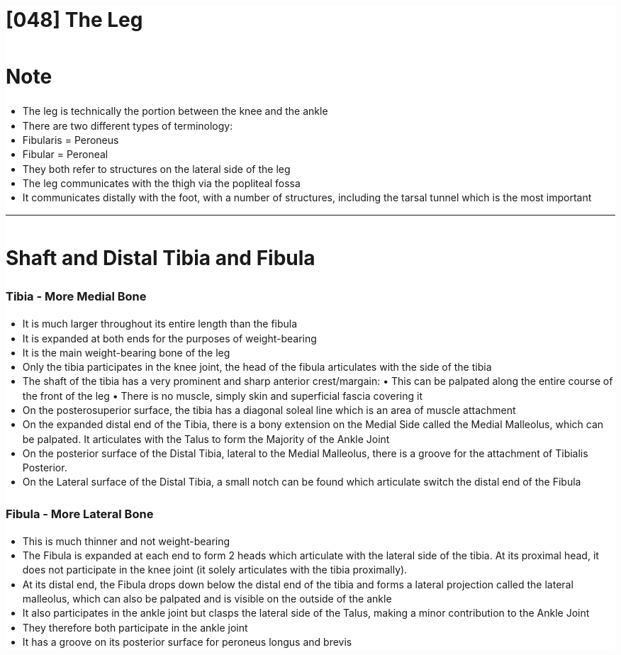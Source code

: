 # [048] The Leg

# Note

- The leg is technically the portion between the knee and the ankle
- There are two different types of terminology:
- Fibularis = Peroneus
- Fibular = Peroneal
- They both refer to structures on the lateral side of the leg
- The leg communicates with the thigh via the popliteal fossa
- It communicates distally with the foot, with a number of structures, including the tarsal tunnel which is the most important

---

# Shaft and Distal Tibia and Fibula

### Tibia - More Medial Bone

- It is much larger throughout its entire length than the fibula
- It is expanded at both ends for the purposes of weight-bearing
- It is the main weight-bearing bone of the leg
- Only the tibia participates in the knee joint, the head of the fibula articulates with the side of the tibia
- The shaft of the tibia has a very prominent and sharp anterior crest/margain:
• This can be palpated along the entire course of the front of the leg
• There is no muscle, simply skin and superficial fascia covering it
- On the posterosuperior surface, the tibia has a diagonal soleal line which is an area of muscle attachment
- On the expanded distal end of the Tibia, there is a bony extension on the Medial Side called the Medial Malleolus, which can be palpated. It articulates with the Talus to form the Majority of the Ankle Joint
- On the posterior surface of the Distal Tibia, lateral to the Medial Malleolus, there is a groove for the attachment of Tibialis Posterior.
- On the Lateral surface of the Distal Tibia, a small notch can be found which articulate switch the distal end of the Fibula

### Fibula - More Lateral Bone

- This is much thinner and not weight-bearing
- The Fibula is expanded at each end to form 2 heads which articulate with the lateral side of the tibia. At its proximal head, it does not participate in the knee joint (it solely articulates with the tibia proximally).
- At its distal end, the Fibula drops down below the distal end of the tibia and forms a lateral projection called the lateral malleolus, which can also be palpated and is visible on the outside of the ankle
- It also participates in the ankle joint but clasps the lateral side of the Talus, making a minor contribution to the Ankle Joint
- They therefore both participate in the ankle joint
- It has a groove on its posterior surface for peroneus longus and brevis
